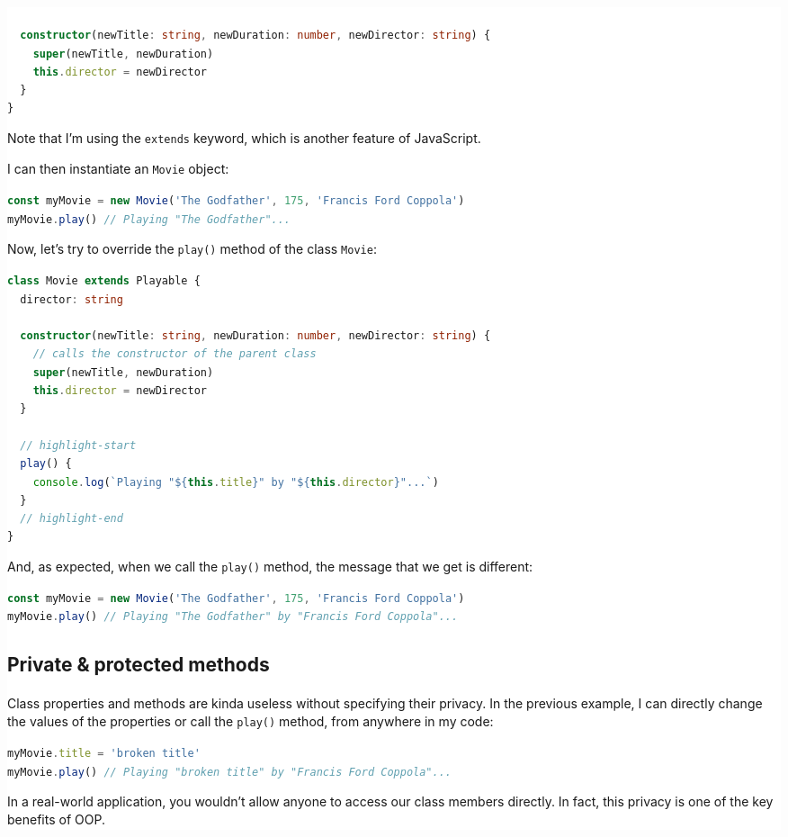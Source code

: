```typescript

  constructor(newTitle: string, newDuration: number, newDirector: string) {
    super(newTitle, newDuration)
    this.director = newDirector
  }
}
```

Note that I’m using the `extends` keyword, which is another feature of JavaScript.

I can then instantiate an `Movie` object:

```typescript
const myMovie = new Movie('The Godfather', 175, 'Francis Ford Coppola')
myMovie.play() // Playing "The Godfather"...
```

Now, let’s try to override the `play()` method of the class `Movie`:

```typescript
class Movie extends Playable {
  director: string

  constructor(newTitle: string, newDuration: number, newDirector: string) {
    // calls the constructor of the parent class
    super(newTitle, newDuration)
    this.director = newDirector
  }

  // highlight-start
  play() {
    console.log(`Playing "${this.title}" by "${this.director}"...`)
  }
  // highlight-end
}
```

And, as expected, when we call the `play()` method, the message that we get is different:

```typescript
const myMovie = new Movie('The Godfather', 175, 'Francis Ford Coppola')
myMovie.play() // Playing "The Godfather" by "Francis Ford Coppola"...
```

## Private & protected methods

Class properties and methods are kinda useless without specifying their privacy. In the previous example, I can directly change the values of the properties or call the `play()` method, from anywhere in my code:

```typescript
myMovie.title = 'broken title'
myMovie.play() // Playing "broken title" by "Francis Ford Coppola"...
```

In a real-world application, you wouldn’t allow anyone to access our class members directly. In fact, this privacy is one of the key benefits of OOP.
